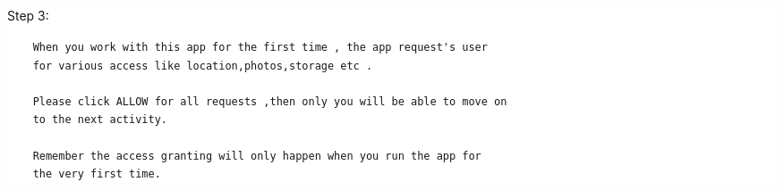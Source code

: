 
   Step 3:
   
        When you work with this app for the first time , the app request's user 
        for various access like location,photos,storage etc . 

        Please click ALLOW for all requests ,then only you will be able to move on 
        to the next activity.

        Remember the access granting will only happen when you run the app for 
        the very first time.
